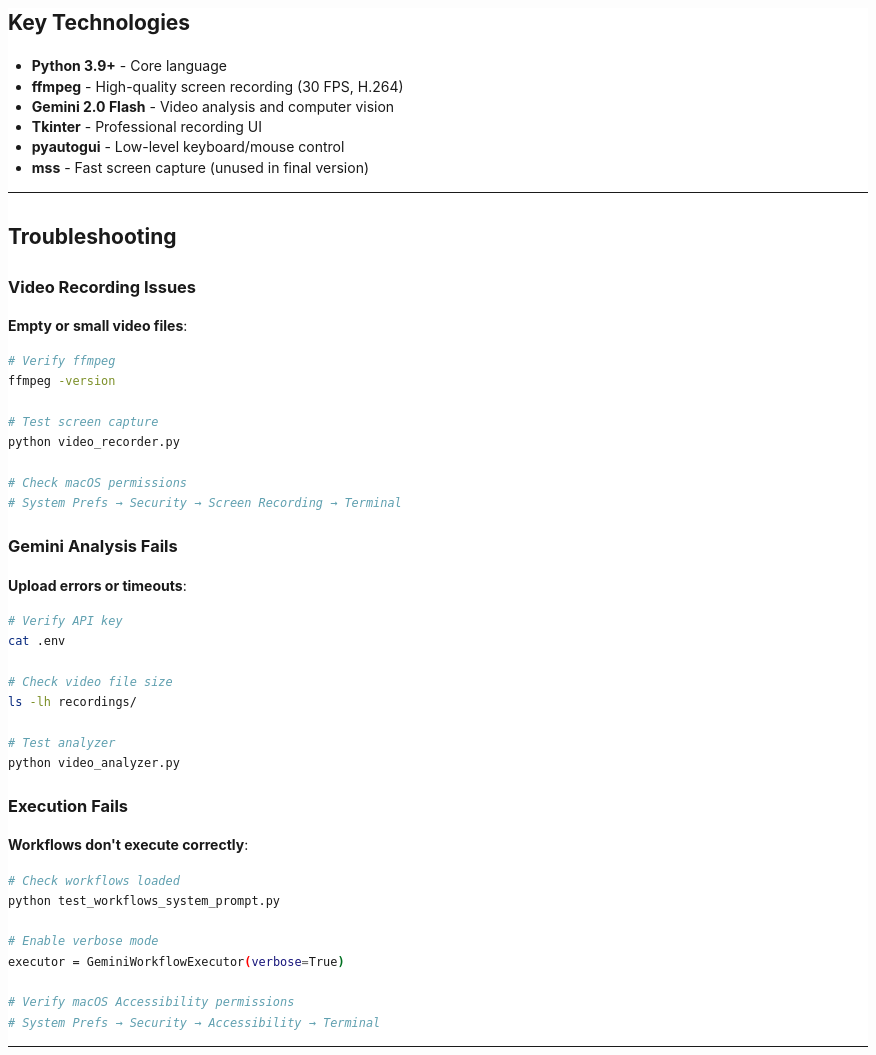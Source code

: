 ## Key Technologies

- **Python 3.9+** - Core language
- **ffmpeg** - High-quality screen recording (30 FPS, H.264)
- **Gemini 2.0 Flash** - Video analysis and computer vision
- **Tkinter** - Professional recording UI
- **pyautogui** - Low-level keyboard/mouse control
- **mss** - Fast screen capture (unused in final version)

---

## Troubleshooting

### Video Recording Issues

**Empty or small video files**:
```bash
# Verify ffmpeg
ffmpeg -version

# Test screen capture
python video_recorder.py

# Check macOS permissions
# System Prefs → Security → Screen Recording → Terminal
```

### Gemini Analysis Fails

**Upload errors or timeouts**:
```bash
# Verify API key
cat .env

# Check video file size
ls -lh recordings/

# Test analyzer
python video_analyzer.py
```

### Execution Fails

**Workflows don't execute correctly**:
```bash
# Check workflows loaded
python test_workflows_system_prompt.py

# Enable verbose mode
executor = GeminiWorkflowExecutor(verbose=True)

# Verify macOS Accessibility permissions
# System Prefs → Security → Accessibility → Terminal
```

---